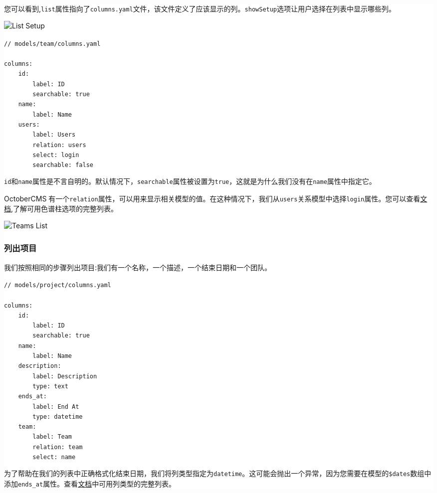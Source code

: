 您可以看到,`list`属性指向了`columns.yaml`文件，该文件定义了应该显示的列。`showSetup`选项让用户选择在列表中显示哪些列。

![List Setup](../Images/835a7b460b85925d497320760f7afe07.png)

```
// models/team/columns.yaml

columns:
    id:
        label: ID
        searchable: true
    name:
        label: Name
    users:
        label: Users
        relation: users
        select: login
        searchable: false 
```

`id`和`name`属性是不言自明的。默认情况下，`searchable`属性被设置为`true`，这就是为什么我们没有在`name`属性中指定它。

OctoberCMS 有一个`relation`属性，可以用来显示相关模型的值。在这种情况下，我们从`users`关系模型中选择`login`属性。您可以查看[文档](https://octobercms.com/docs/backend/lists#column-options),了解可用色谱柱选项的完整列表。

![Teams List](../Images/1ea099afff57d3ec47f076666b3522ce.png)

### 列出项目

我们按照相同的步骤列出项目:我们有一个名称，一个描述，一个结束日期和一个团队。

```
// models/project/columns.yaml

columns:
    id:
        label: ID
        searchable: true
    name:
        label: Name
    description:
        label: Description
        type: text
    ends_at:
        label: End At
        type: datetime
    team:
        label: Team
        relation: team
        select: name 
```

为了帮助在我们的列表中正确格式化结束日期，我们将列类型指定为`datetime`。这可能会抛出一个异常，因为您需要在模型的`$dates`数组中添加`ends_at`属性。查看[文档](https://octobercms.com/docs/backend/lists#column-types)中可用列类型的完整列表。
